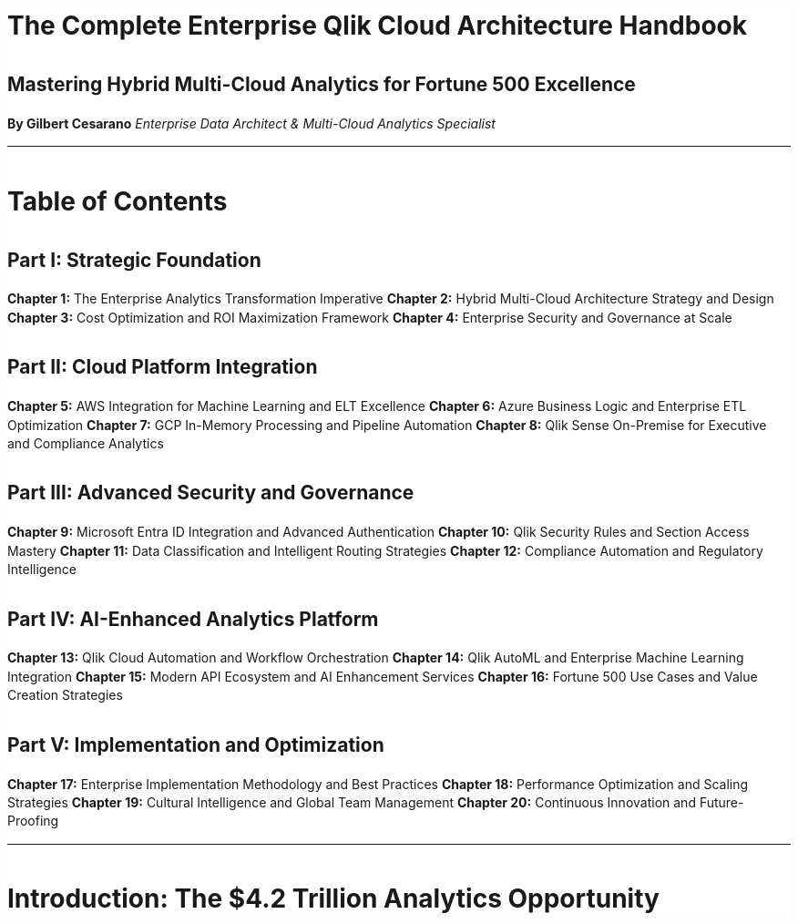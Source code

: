 # The Complete Enterprise Qlik Cloud Architecture Handbook
## Mastering Hybrid Multi-Cloud Analytics for Fortune 500 Excellence

**By Gilbert Cesarano**
*Enterprise Data Architect & Multi-Cloud Analytics Specialist*

---

# Table of Contents

## Part I: Strategic Foundation
**Chapter 1:** The Enterprise Analytics Transformation Imperative
**Chapter 2:** Hybrid Multi-Cloud Architecture Strategy and Design
**Chapter 3:** Cost Optimization and ROI Maximization Framework
**Chapter 4:** Enterprise Security and Governance at Scale

## Part II: Cloud Platform Integration
**Chapter 5:** AWS Integration for Machine Learning and ELT Excellence
**Chapter 6:** Azure Business Logic and Enterprise ETL Optimization
**Chapter 7:** GCP In-Memory Processing and Pipeline Automation
**Chapter 8:** Qlik Sense On-Premise for Executive and Compliance Analytics

## Part III: Advanced Security and Governance
**Chapter 9:** Microsoft Entra ID Integration and Advanced Authentication
**Chapter 10:** Qlik Security Rules and Section Access Mastery
**Chapter 11:** Data Classification and Intelligent Routing Strategies
**Chapter 12:** Compliance Automation and Regulatory Intelligence

## Part IV: AI-Enhanced Analytics Platform
**Chapter 13:** Qlik Cloud Automation and Workflow Orchestration
**Chapter 14:** Qlik AutoML and Enterprise Machine Learning Integration
**Chapter 15:** Modern API Ecosystem and AI Enhancement Services
**Chapter 16:** Fortune 500 Use Cases and Value Creation Strategies

## Part V: Implementation and Optimization
**Chapter 17:** Enterprise Implementation Methodology and Best Practices
**Chapter 18:** Performance Optimization and Scaling Strategies
**Chapter 19:** Cultural Intelligence and Global Team Management
**Chapter 20:** Continuous Innovation and Future-Proofing

---

# Introduction: The $4.2 Trillion Analytics Opportunity
